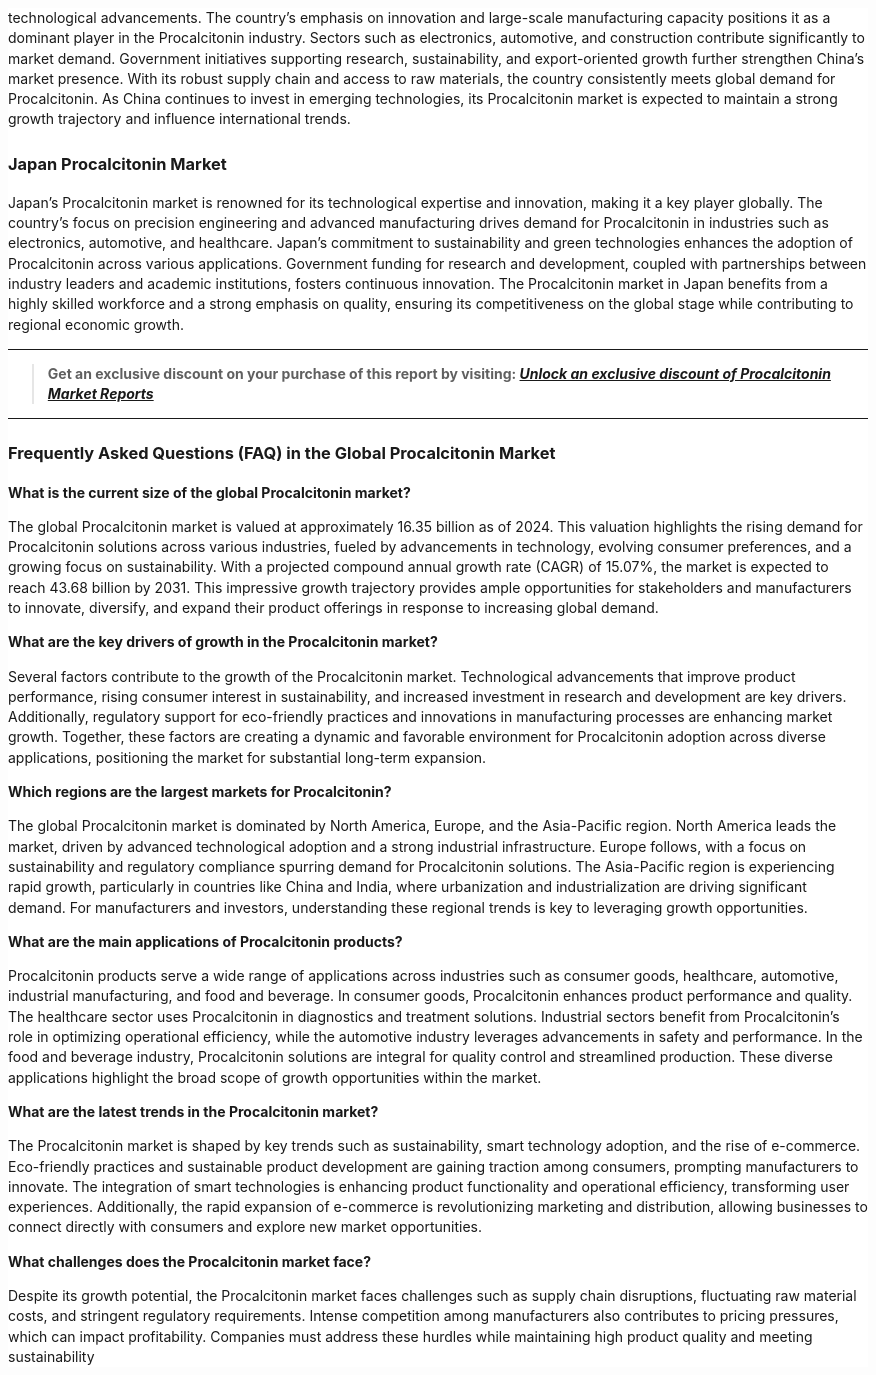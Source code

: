 technological advancements. The country&rsquo;s emphasis on innovation and large-scale manufacturing capacity positions it as a dominant player in the Procalcitonin industry. Sectors such as electronics, automotive, and construction contribute significantly to market demand. Government initiatives supporting research, sustainability, and export-oriented growth further strengthen China&rsquo;s market presence. With its robust supply chain and access to raw materials, the country consistently meets global demand for Procalcitonin. As China continues to invest in emerging technologies, its Procalcitonin market is expected to maintain a strong growth trajectory and influence international trends.</p><h3>Japan Procalcitonin Market</h3><p>Japan&rsquo;s Procalcitonin market is renowned for its technological expertise and innovation, making it a key player globally. The country&rsquo;s focus on precision engineering and advanced manufacturing drives demand for Procalcitonin in industries such as electronics, automotive, and healthcare. Japan&rsquo;s commitment to sustainability and green technologies enhances the adoption of Procalcitonin across various applications. Government funding for research and development, coupled with partnerships between industry leaders and academic institutions, fosters continuous innovation. The Procalcitonin market in Japan benefits from a highly skilled workforce and a strong emphasis on quality, ensuring its competitiveness on the global stage while contributing to regional economic growth.</p><hr /><blockquote><p><strong>Get an exclusive discount on your purchase of this report by visiting: <em><a href="://marketresearchpulse.com/ask-for-discount/16648?utm_source=Github&amp;utm_medium=022">Unlock an exclusive discount of Procalcitonin Market Reports</a></em>&nbsp;</strong></p></blockquote><hr /><h3>Frequently Asked Questions (FAQ) in the Global Procalcitonin Market</h3><p><strong>What is the current size of the global Procalcitonin market?</strong></p><p>The global Procalcitonin market is valued at approximately 16.35 billion as of 2024. This valuation highlights the rising demand for Procalcitonin solutions across various industries, fueled by advancements in technology, evolving consumer preferences, and a growing focus on sustainability. With a projected compound annual growth rate (CAGR) of 15.07%, the market is expected to reach 43.68 billion by 2031. This impressive growth trajectory provides ample opportunities for stakeholders and manufacturers to innovate, diversify, and expand their product offerings in response to increasing global demand.</p><p><strong>What are the key drivers of growth in the Procalcitonin market?</strong></p><p>Several factors contribute to the growth of the Procalcitonin market. Technological advancements that improve product performance, rising consumer interest in sustainability, and increased investment in research and development are key drivers. Additionally, regulatory support for eco-friendly practices and innovations in manufacturing processes are enhancing market growth. Together, these factors are creating a dynamic and favorable environment for Procalcitonin adoption across diverse applications, positioning the market for substantial long-term expansion.</p><p><strong>Which regions are the largest markets for Procalcitonin?</strong></p><p>The global Procalcitonin market is dominated by North America, Europe, and the Asia-Pacific region. North America leads the market, driven by advanced technological adoption and a strong industrial infrastructure. Europe follows, with a focus on sustainability and regulatory compliance spurring demand for Procalcitonin solutions. The Asia-Pacific region is experiencing rapid growth, particularly in countries like China and India, where urbanization and industrialization are driving significant demand. For manufacturers and investors, understanding these regional trends is key to leveraging growth opportunities.</p><p><strong>What are the main applications of Procalcitonin products?</strong></p><p>Procalcitonin products serve a wide range of applications across industries such as consumer goods, healthcare, automotive, industrial manufacturing, and food and beverage. In consumer goods, Procalcitonin enhances product performance and quality. The healthcare sector uses Procalcitonin in diagnostics and treatment solutions. Industrial sectors benefit from Procalcitonin&rsquo;s role in optimizing operational efficiency, while the automotive industry leverages advancements in safety and performance. In the food and beverage industry, Procalcitonin solutions are integral for quality control and streamlined production. These diverse applications highlight the broad scope of growth opportunities within the market.</p><p><strong>What are the latest trends in the Procalcitonin market?</strong></p><p>The Procalcitonin market is shaped by key trends such as sustainability, smart technology adoption, and the rise of e-commerce. Eco-friendly practices and sustainable product development are gaining traction among consumers, prompting manufacturers to innovate. The integration of smart technologies is enhancing product functionality and operational efficiency, transforming user experiences. Additionally, the rapid expansion of e-commerce is revolutionizing marketing and distribution, allowing businesses to connect directly with consumers and explore new market opportunities.</p><p><strong>What challenges does the Procalcitonin market face?</strong></p><p>Despite its growth potential, the Procalcitonin market faces challenges such as supply chain disruptions, fluctuating raw material costs, and stringent regulatory requirements. Intense competition among manufacturers also contributes to pricing pressures, which can impact profitability. Companies must address these hurdles while maintaining high product quality and meeting sustainability